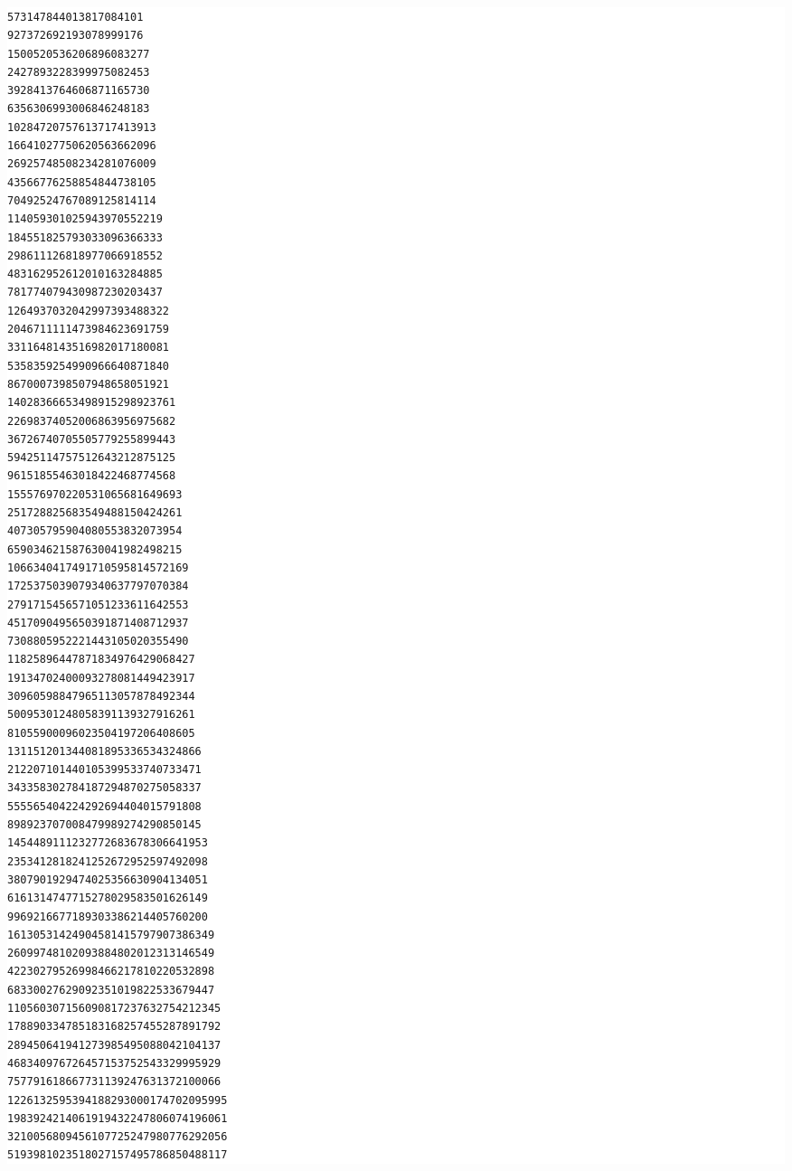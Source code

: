 ```
573147844013817084101
927372692193078999176
1500520536206896083277
2427893228399975082453
3928413764606871165730
6356306993006846248183
10284720757613717413913
16641027750620563662096
26925748508234281076009
43566776258854844738105
70492524767089125814114
114059301025943970552219
184551825793033096366333
298611126818977066918552
483162952612010163284885
781774079430987230203437
1264937032042997393488322
2046711111473984623691759
3311648143516982017180081
5358359254990966640871840
8670007398507948658051921
14028366653498915298923761
22698374052006863956975682
36726740705505779255899443
59425114757512643212875125
96151855463018422468774568
155576970220531065681649693
251728825683549488150424261
407305795904080553832073954
659034621587630041982498215
1066340417491710595814572169
1725375039079340637797070384
2791715456571051233611642553
4517090495650391871408712937
7308805952221443105020355490
11825896447871834976429068427
19134702400093278081449423917
30960598847965113057878492344
50095301248058391139327916261
81055900096023504197206408605
131151201344081895336534324866
212207101440105399533740733471
343358302784187294870275058337
555565404224292694404015791808
898923707008479989274290850145
1454489111232772683678306641953
2353412818241252672952597492098
3807901929474025356630904134051
6161314747715278029583501626149
9969216677189303386214405760200
16130531424904581415797907386349
26099748102093884802012313146549
42230279526998466217810220532898
68330027629092351019822533679447
110560307156090817237632754212345
178890334785183168257455287891792
289450641941273985495088042104137
468340976726457153752543329995929
757791618667731139247631372100066
1226132595394188293000174702095995
1983924214061919432247806074196061
3210056809456107725247980776292056
5193981023518027157495786850488117
```